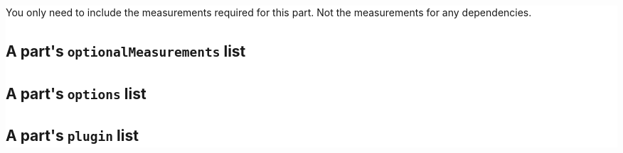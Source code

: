 <Note>
You only need to include the measurements required for this part. Not the measurements for any dependencies.

## A part's  `optionalMeasurements` list
## A part's  `options` list
## A part's  `plugin` list
